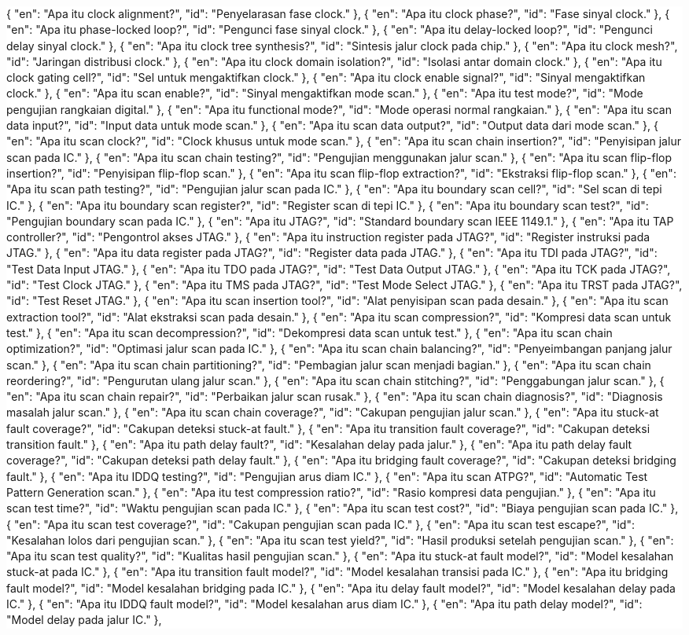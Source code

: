   { "en": "Apa itu clock alignment?", "id": "Penyelarasan fase clock." },
  { "en": "Apa itu clock phase?", "id": "Fase sinyal clock." },
  { "en": "Apa itu phase-locked loop?", "id": "Pengunci fase sinyal clock." },
  { "en": "Apa itu delay-locked loop?", "id": "Pengunci delay sinyal clock." },
  { "en": "Apa itu clock tree synthesis?", "id": "Sintesis jalur clock pada chip." },
  { "en": "Apa itu clock mesh?", "id": "Jaringan distribusi clock." },
  { "en": "Apa itu clock domain isolation?", "id": "Isolasi antar domain clock." },
  { "en": "Apa itu clock gating cell?", "id": "Sel untuk mengaktifkan clock." },
  { "en": "Apa itu clock enable signal?", "id": "Sinyal mengaktifkan clock." },
  { "en": "Apa itu scan enable?", "id": "Sinyal mengaktifkan mode scan." },
  { "en": "Apa itu test mode?", "id": "Mode pengujian rangkaian digital." },
  { "en": "Apa itu functional mode?", "id": "Mode operasi normal rangkaian." },
  { "en": "Apa itu scan data input?", "id": "Input data untuk mode scan." },
  { "en": "Apa itu scan data output?", "id": "Output data dari mode scan." },
  { "en": "Apa itu scan clock?", "id": "Clock khusus untuk mode scan." },
  { "en": "Apa itu scan chain insertion?", "id": "Penyisipan jalur scan pada IC." },
  { "en": "Apa itu scan chain testing?", "id": "Pengujian menggunakan jalur scan." },
  { "en": "Apa itu scan flip-flop insertion?", "id": "Penyisipan flip-flop scan." },
  { "en": "Apa itu scan flip-flop extraction?", "id": "Ekstraksi flip-flop scan." },
  { "en": "Apa itu scan path testing?", "id": "Pengujian jalur scan pada IC." },
  { "en": "Apa itu boundary scan cell?", "id": "Sel scan di tepi IC." },
  { "en": "Apa itu boundary scan register?", "id": "Register scan di tepi IC." },
  { "en": "Apa itu boundary scan test?", "id": "Pengujian boundary scan pada IC." },
  { "en": "Apa itu JTAG?", "id": "Standard boundary scan IEEE 1149.1." },
  { "en": "Apa itu TAP controller?", "id": "Pengontrol akses JTAG." },
  { "en": "Apa itu instruction register pada JTAG?", "id": "Register instruksi pada JTAG." },
  { "en": "Apa itu data register pada JTAG?", "id": "Register data pada JTAG." },
  { "en": "Apa itu TDI pada JTAG?", "id": "Test Data Input JTAG." },
  { "en": "Apa itu TDO pada JTAG?", "id": "Test Data Output JTAG." },
  { "en": "Apa itu TCK pada JTAG?", "id": "Test Clock JTAG." },
  { "en": "Apa itu TMS pada JTAG?", "id": "Test Mode Select JTAG." },
  { "en": "Apa itu TRST pada JTAG?", "id": "Test Reset JTAG." },
  { "en": "Apa itu scan insertion tool?", "id": "Alat penyisipan scan pada desain." },
  { "en": "Apa itu scan extraction tool?", "id": "Alat ekstraksi scan pada desain." },
  { "en": "Apa itu scan compression?", "id": "Kompresi data scan untuk test." },
  { "en": "Apa itu scan decompression?", "id": "Dekompresi data scan untuk test." },
  { "en": "Apa itu scan chain optimization?", "id": "Optimasi jalur scan pada IC." },
  { "en": "Apa itu scan chain balancing?", "id": "Penyeimbangan panjang jalur scan." },
  { "en": "Apa itu scan chain partitioning?", "id": "Pembagian jalur scan menjadi bagian." },
  { "en": "Apa itu scan chain reordering?", "id": "Pengurutan ulang jalur scan." },
  { "en": "Apa itu scan chain stitching?", "id": "Penggabungan jalur scan." },
  { "en": "Apa itu scan chain repair?", "id": "Perbaikan jalur scan rusak." },
  { "en": "Apa itu scan chain diagnosis?", "id": "Diagnosis masalah jalur scan." },
  { "en": "Apa itu scan chain coverage?", "id": "Cakupan pengujian jalur scan." },
  { "en": "Apa itu stuck-at fault coverage?", "id": "Cakupan deteksi stuck-at fault." },
  { "en": "Apa itu transition fault coverage?", "id": "Cakupan deteksi transition fault." },
  { "en": "Apa itu path delay fault?", "id": "Kesalahan delay pada jalur." },
  { "en": "Apa itu path delay fault coverage?", "id": "Cakupan deteksi path delay fault." },
  { "en": "Apa itu bridging fault coverage?", "id": "Cakupan deteksi bridging fault." },
  { "en": "Apa itu IDDQ testing?", "id": "Pengujian arus diam IC." },
  { "en": "Apa itu scan ATPG?", "id": "Automatic Test Pattern Generation scan." },
  { "en": "Apa itu test compression ratio?", "id": "Rasio kompresi data pengujian." },
  { "en": "Apa itu scan test time?", "id": "Waktu pengujian scan pada IC." },
  { "en": "Apa itu scan test cost?", "id": "Biaya pengujian scan pada IC." },
  { "en": "Apa itu scan test coverage?", "id": "Cakupan pengujian scan pada IC." },
  { "en": "Apa itu scan test escape?", "id": "Kesalahan lolos dari pengujian scan." },
  { "en": "Apa itu scan test yield?", "id": "Hasil produksi setelah pengujian scan." },
  { "en": "Apa itu scan test quality?", "id": "Kualitas hasil pengujian scan." },
  { "en": "Apa itu stuck-at fault model?", "id": "Model kesalahan stuck-at pada IC." },
  { "en": "Apa itu transition fault model?", "id": "Model kesalahan transisi pada IC." },
  { "en": "Apa itu bridging fault model?", "id": "Model kesalahan bridging pada IC." },
  { "en": "Apa itu delay fault model?", "id": "Model kesalahan delay pada IC." },
  { "en": "Apa itu IDDQ fault model?", "id": "Model kesalahan arus diam IC." },
  { "en": "Apa itu path delay model?", "id": "Model delay pada jalur IC." },